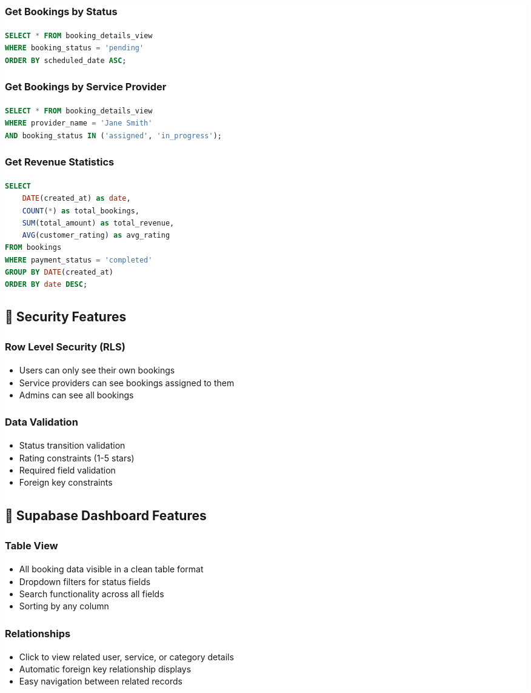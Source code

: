 ### Get Bookings by Status
```sql
SELECT * FROM booking_details_view 
WHERE booking_status = 'pending'
ORDER BY scheduled_date ASC;
```

### Get Bookings by Service Provider
```sql
SELECT * FROM booking_details_view 
WHERE provider_name = 'Jane Smith'
AND booking_status IN ('assigned', 'in_progress');
```

### Get Revenue Statistics
```sql
SELECT 
    DATE(created_at) as date,
    COUNT(*) as total_bookings,
    SUM(total_amount) as total_revenue,
    AVG(customer_rating) as avg_rating
FROM bookings 
WHERE payment_status = 'completed'
GROUP BY DATE(created_at)
ORDER BY date DESC;
```

## 🔐 Security Features

### Row Level Security (RLS)
- Users can only see their own bookings
- Service providers can see bookings assigned to them
- Admins can see all bookings

### Data Validation
- Status transition validation
- Rating constraints (1-5 stars)
- Required field validation
- Foreign key constraints

## 📱 Supabase Dashboard Features

### Table View
- All booking data visible in a clean table format
- Dropdown filters for status fields
- Search functionality across all fields
- Sorting by any column

### Relationships
- Click to view related user, service, or category details
- Automatic foreign key relationship displays
- Easy navigation between related records
